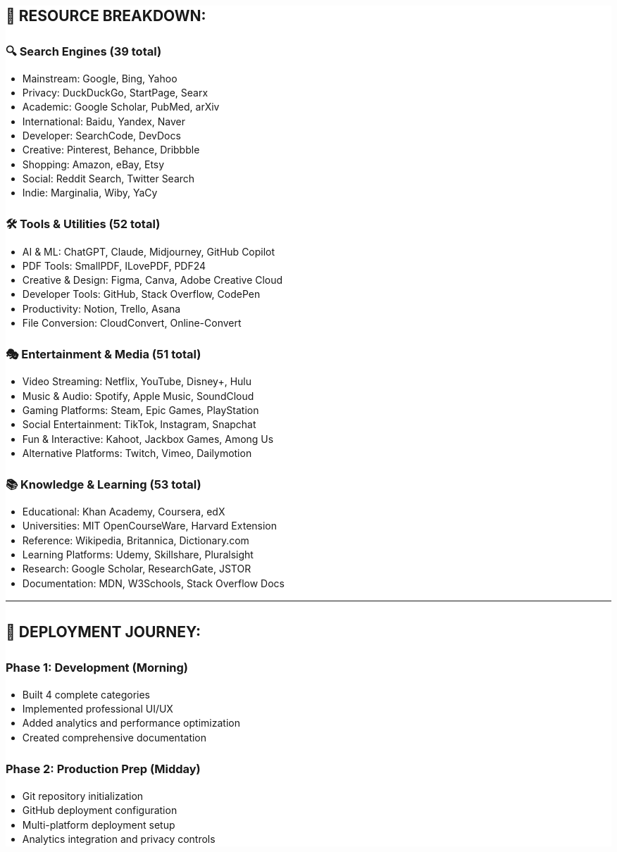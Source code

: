 
## 🌟 **RESOURCE BREAKDOWN:**

### **🔍 Search Engines (39 total)**
- Mainstream: Google, Bing, Yahoo
- Privacy: DuckDuckGo, StartPage, Searx
- Academic: Google Scholar, PubMed, arXiv
- International: Baidu, Yandex, Naver
- Developer: SearchCode, DevDocs
- Creative: Pinterest, Behance, Dribbble
- Shopping: Amazon, eBay, Etsy
- Social: Reddit Search, Twitter Search
- Indie: Marginalia, Wiby, YaCy

### **🛠️ Tools & Utilities (52 total)**
- AI & ML: ChatGPT, Claude, Midjourney, GitHub Copilot
- PDF Tools: SmallPDF, ILovePDF, PDF24
- Creative & Design: Figma, Canva, Adobe Creative Cloud
- Developer Tools: GitHub, Stack Overflow, CodePen
- Productivity: Notion, Trello, Asana
- File Conversion: CloudConvert, Online-Convert

### **🎭 Entertainment & Media (51 total)**
- Video Streaming: Netflix, YouTube, Disney+, Hulu
- Music & Audio: Spotify, Apple Music, SoundCloud
- Gaming Platforms: Steam, Epic Games, PlayStation
- Social Entertainment: TikTok, Instagram, Snapchat
- Fun & Interactive: Kahoot, Jackbox Games, Among Us
- Alternative Platforms: Twitch, Vimeo, Dailymotion

### **📚 Knowledge & Learning (53 total)**
- Educational: Khan Academy, Coursera, edX
- Universities: MIT OpenCourseWare, Harvard Extension
- Reference: Wikipedia, Britannica, Dictionary.com
- Learning Platforms: Udemy, Skillshare, Pluralsight
- Research: Google Scholar, ResearchGate, JSTOR
- Documentation: MDN, W3Schools, Stack Overflow Docs

---

## 🎯 **DEPLOYMENT JOURNEY:**

### **Phase 1: Development (Morning)**
- Built 4 complete categories
- Implemented professional UI/UX
- Added analytics and performance optimization
- Created comprehensive documentation

### **Phase 2: Production Prep (Midday)**
- Git repository initialization
- GitHub deployment configuration
- Multi-platform deployment setup
- Analytics integration and privacy controls
